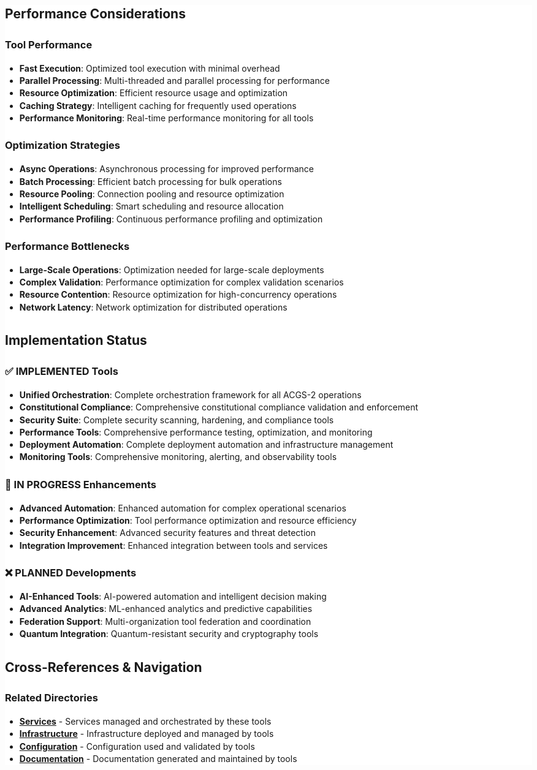 ## Performance Considerations

### Tool Performance
- **Fast Execution**: Optimized tool execution with minimal overhead
- **Parallel Processing**: Multi-threaded and parallel processing for performance
- **Resource Optimization**: Efficient resource usage and optimization
- **Caching Strategy**: Intelligent caching for frequently used operations
- **Performance Monitoring**: Real-time performance monitoring for all tools

### Optimization Strategies
- **Async Operations**: Asynchronous processing for improved performance
- **Batch Processing**: Efficient batch processing for bulk operations
- **Resource Pooling**: Connection pooling and resource optimization
- **Intelligent Scheduling**: Smart scheduling and resource allocation
- **Performance Profiling**: Continuous performance profiling and optimization

### Performance Bottlenecks
- **Large-Scale Operations**: Optimization needed for large-scale deployments
- **Complex Validation**: Performance optimization for complex validation scenarios
- **Resource Contention**: Resource optimization for high-concurrency operations
- **Network Latency**: Network optimization for distributed operations

## Implementation Status

### ✅ IMPLEMENTED Tools
- **Unified Orchestration**: Complete orchestration framework for all ACGS-2 operations
- **Constitutional Compliance**: Comprehensive constitutional compliance validation and enforcement
- **Security Suite**: Complete security scanning, hardening, and compliance tools
- **Performance Tools**: Comprehensive performance testing, optimization, and monitoring
- **Deployment Automation**: Complete deployment automation and infrastructure management
- **Monitoring Tools**: Comprehensive monitoring, alerting, and observability tools

### 🔄 IN PROGRESS Enhancements
- **Advanced Automation**: Enhanced automation for complex operational scenarios
- **Performance Optimization**: Tool performance optimization and resource efficiency
- **Security Enhancement**: Advanced security features and threat detection
- **Integration Improvement**: Enhanced integration between tools and services

### ❌ PLANNED Developments
- **AI-Enhanced Tools**: AI-powered automation and intelligent decision making
- **Advanced Analytics**: ML-enhanced analytics and predictive capabilities
- **Federation Support**: Multi-organization tool federation and coordination
- **Quantum Integration**: Quantum-resistant security and cryptography tools

## Cross-References & Navigation

### Related Directories
- **[Services](../services/CLAUDE.md)** - Services managed and orchestrated by these tools
- **[Infrastructure](../infrastructure/CLAUDE.md)** - Infrastructure deployed and managed by tools
- **[Configuration](../config/CLAUDE.md)** - Configuration used and validated by tools
- **[Documentation](../docs/CLAUDE.md)** - Documentation generated and maintained by tools
